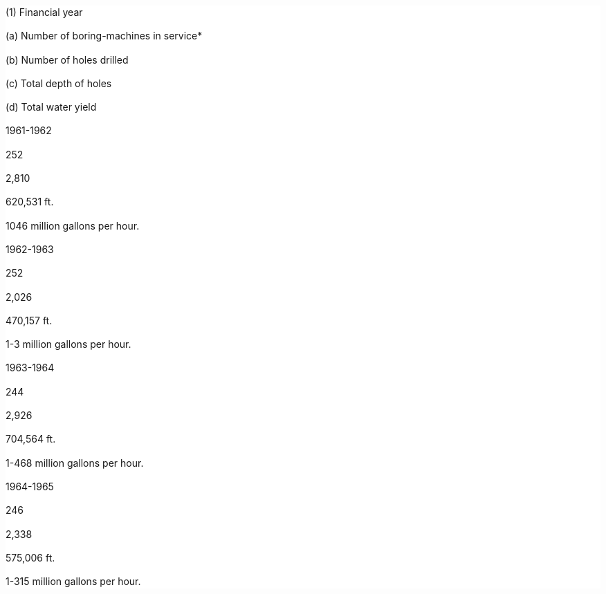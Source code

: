 <td><p>(1) Financial year</p></td>

<td><p>(a) Number of boring-machines in service*</p></td>

<td><p>(b) Number of holes drilled</p></td>

<td><p>(c) Total depth of holes</p></td>

<td><p>(d) Total water yield</p></td>

</tr>

<tr>

<td><p>1961-1962</p></td>

<td><p>252</p></td>

<td><p>2,810</p></td>

<td><p>620,531 ft.</p></td>

<td><p>1046 million gallons per hour.</p></td>

</tr>

<tr>

<td><p>1962-1963</p></td>

<td><p>252</p></td>

<td><p>2,026</p></td>

<td><p>470,157 ft.</p></td>

<td><p>1-3 million gallons per hour.</p></td>

</tr>

<tr>

<td><p>1963-1964</p></td>

<td><p>244</p></td>

<td><p>2,926</p></td>

<td><p>704,564 ft.</p></td>

<td><p>1-468 million gallons per hour.</p></td>

</tr>

<tr>

<td><p>1964-1965</p></td>

<td><p>246</p></td>

<td><p>2,338</p></td>

<td><p>575,006 ft.</p></td>

<td><p>1-315 million gallons per hour.</p></td>
